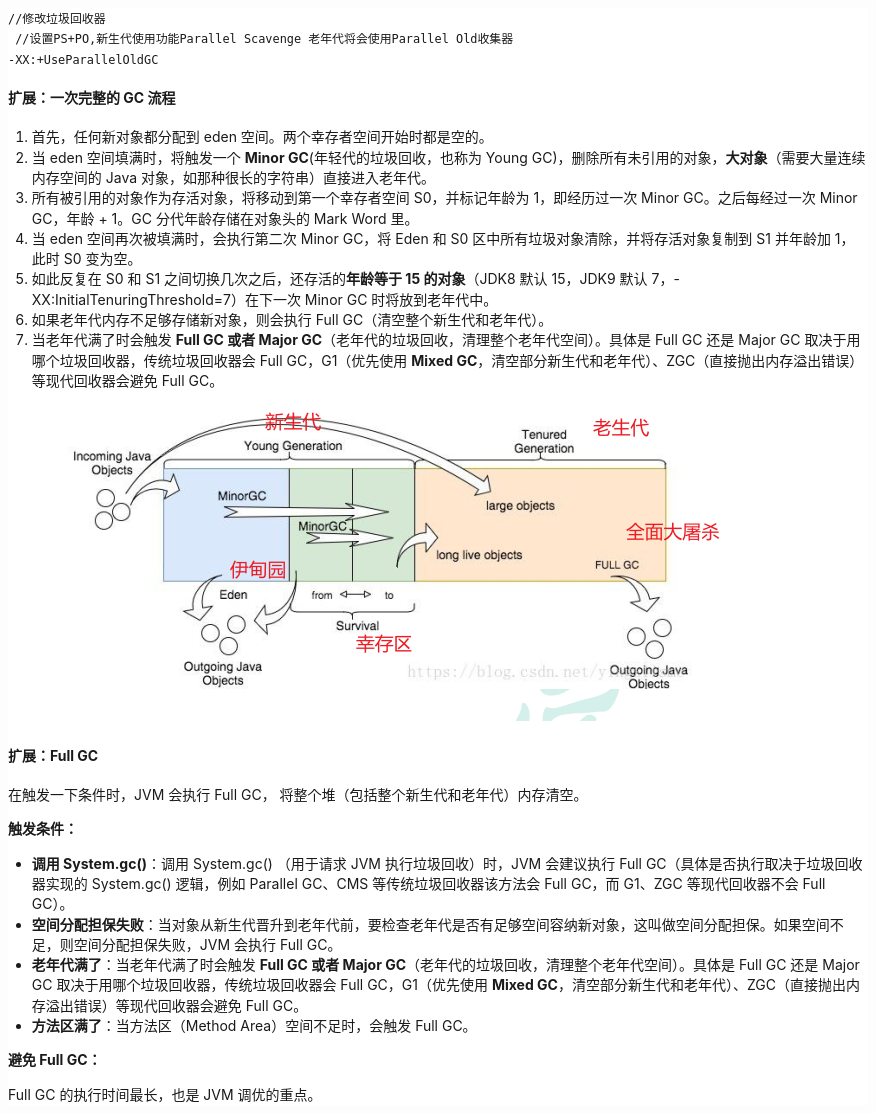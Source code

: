 ```
//修改垃圾回收器
 //设置PS+PO,新生代使用功能Parallel Scavenge 老年代将会使用Parallel Old收集器
-XX:+UseParallelOldGC
```

#### **扩展：一次完整的 GC 流程**

1.  首先，任何新对象都分配到 eden 空间。两个幸存者空间开始时都是空的。
2.  当 eden 空间填满时，将触发一个 **Minor GC**(年轻代的垃圾回收，也称为 Young GC)，删除所有未引用的对象，**大对象**（需要大量连续内存空间的 Java 对象，如那种很长的字符串）直接进入老年代。
3.  所有被引用的对象作为存活对象，将移动到第一个幸存者空间 S0，并标记年龄为 1，即经历过一次 Minor GC。之后每经过一次 Minor GC，年龄 + 1。GC 分代年龄存储在对象头的 Mark Word 里。
4.  当 eden 空间再次被填满时，会执行第二次 Minor GC，将 Eden 和 S0 区中所有垃圾对象清除，并将存活对象复制到 S1 并年龄加 1，此时 S0 变为空。
5.  如此反复在 S0 和 S1 之间切换几次之后，还存活的**年龄等于 15 的对象**（JDK8 默认 15，JDK9 默认 7，-XX:InitialTenuringThreshold=7）在下一次 Minor GC 时将放到老年代中。 
6.  如果老年代内存不足够存储新对象，则会执行 Full GC（清空整个新生代和老年代）。
7.  当老年代满了时会触发 **Full GC 或者 Major GC**（老年代的垃圾回收，清理整个老年代空间）。具体是 Full GC 还是 Major GC 取决于用哪个垃圾回收器，传统垃圾回收器会 Full GC，G1（优先使用 **Mixed GC**，清空部分新生代和老年代）、ZGC（直接抛出内存溢出错误）等现代回收器会避免 Full GC。

![](<assets/1740030961091.png>)

#### **扩展：Full GC**

在触发一下条件时，JVM 会执行 Full GC， 将整个堆（包括整个新生代和老年代）内存清空。

**触发条件：**

*   **调用 System.gc()**：调用 System.gc() （用于请求 JVM 执行垃圾回收）时，JVM 会建议执行 Full GC（具体是否执行取决于垃圾回收器实现的 System.gc() 逻辑，例如 Parallel GC、CMS 等传统垃圾回收器该方法会 Full GC，而 G1、ZGC 等现代回收器不会 Full GC）。
*   **空间分配担保失败**：当对象从新生代晋升到老年代前，要检查老年代是否有足够空间容纳新对象，这叫做空间分配担保。如果空间不足，则空间分配担保失败，JVM 会执行 Full GC。
*   **老年代满了**：当老年代满了时会触发 **Full GC 或者 Major GC**（老年代的垃圾回收，清理整个老年代空间）。具体是 Full GC 还是 Major GC 取决于用哪个垃圾回收器，传统垃圾回收器会 Full GC，G1（优先使用 **Mixed GC**，清空部分新生代和老年代）、ZGC（直接抛出内存溢出错误）等现代回收器会避免 Full GC。
*   **方法区满了**：当方法区（Method Area）空间不足时，会触发 Full GC。

**避免 Full GC：**

Full GC 的执行时间最长，也是 JVM 调优的重点。
